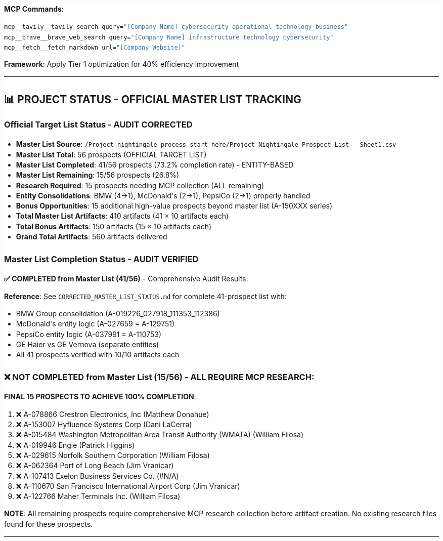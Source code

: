 **MCP Commands**: 
```bash
mcp__tavily__tavily-search query="[Company Name] cybersecurity operational technology business"
mcp__brave__brave_web_search query="[Company Name] infrastructure technology cybersecurity"
mcp__fetch__fetch_markdown url="[Company Website]"
```

**Framework**: Apply Tier 1 optimization for 40% efficiency improvement

---

## 📊 PROJECT STATUS - OFFICIAL MASTER LIST TRACKING

### **Official Target List Status - AUDIT CORRECTED**
- **Master List Source**: `/Project_nightingale_process_start_here/Project_Nightingale_Prospect_List - Sheet1.csv`
- **Master List Total**: 56 prospects (OFFICIAL TARGET LIST)
- **Master List Completed**: 41/56 prospects (73.2% completion rate) - ENTITY-BASED
- **Master List Remaining**: 15/56 prospects (26.8%)
- **Research Required**: 15 prospects needing MCP collection (ALL remaining)
- **Entity Consolidations**: BMW (4→1), McDonald's (2→1), PepsiCo (2→1) properly handled
- **Bonus Opportunities**: 15 additional high-value prospects beyond master list (A-150XXX series)
- **Total Master List Artifacts**: 410 artifacts (41 × 10 artifacts each)
- **Total Bonus Artifacts**: 150 artifacts (15 × 10 artifacts each)
- **Grand Total Artifacts**: 560 artifacts delivered

### **Master List Completion Status - AUDIT VERIFIED**
**✅ COMPLETED from Master List (41/56)** - Comprehensive Audit Results:

**Reference**: See `CORRECTED_MASTER_LIST_STATUS.md` for complete 41-prospect list with:
- BMW Group consolidation (A-019226_027918_111353_112386)
- McDonald's entity logic (A-027659 = A-129751)
- PepsiCo entity logic (A-037991 = A-110753)  
- GE Haier vs GE Vernova (separate entities)
- All 41 prospects verified with 10/10 artifacts each

### **❌ NOT COMPLETED from Master List (15/56)** - ALL REQUIRE MCP RESEARCH:

**FINAL 15 PROSPECTS TO ACHIEVE 100% COMPLETION**:
1. ❌ A-078866 Crestron Electronics, Inc (Matthew Donahue)
2. ❌ A-153007 Hyfluence Systems Corp (Dani LaCerra)  
3. ❌ A-015484 Washington Metropolitan Area Transit Authority (WMATA) (William Filosa)
4. ❌ A-019946 Engie (Patrick Higgins)
5. ❌ A-029615 Norfolk Southern Corporation (William Filosa)
6. ❌ A-062364 Port of Long Beach (Jim Vranicar)
7. ❌ A-107413 Exelon Business Services Co. (#N/A)
8. ❌ A-110670 San Francisco International Airport Corp (Jim Vranicar)
9. ❌ A-122766 Maher Terminals Inc. (William Filosa)

**NOTE**: All remaining prospects require comprehensive MCP research collection before artifact creation. No existing research files found for these prospects.

---